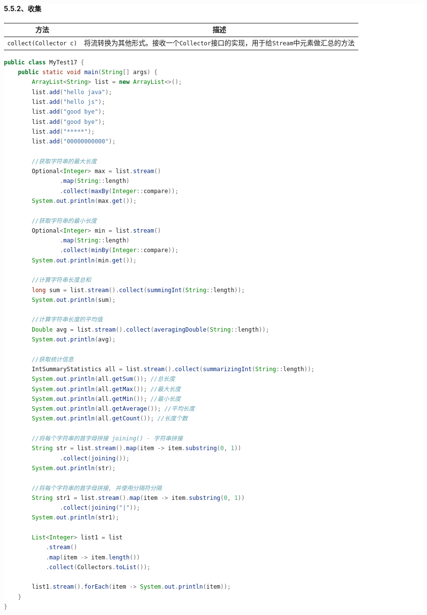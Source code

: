 #### 5.5.2、收集

| 方法                   | 描述                                                         |
| ---------------------- | ------------------------------------------------------------ |
| `collect(Collector c)` | 将流转换为其他形式。接收一个`Collector`接口的实现，用于给`Stream`中元素做汇总的方法 |

```java
public class MyTest17 {
    public static void main(String[] args) {
        ArrayList<String> list = new ArrayList<>();
        list.add("hello java");
        list.add("hello js");
        list.add("good bye");
        list.add("good bye");
        list.add("*****");
        list.add("00000000000");
        
        //获取字符串的最大长度
        Optional<Integer> max = list.stream()
                .map(String::length)
                .collect(maxBy(Integer::compare));
        System.out.println(max.get());
        
        //获取字符串的最小长度
        Optional<Integer> min = list.stream()
                .map(String::length)
                .collect(minBy(Integer::compare));
        System.out.println(min.get());
        
        //计算字符串长度总和
        long sum = list.stream().collect(summingInt(String::length));
        System.out.println(sum);
        
        //计算字符串长度的平均值
        Double avg = list.stream().collect(averagingDouble(String::length));
        System.out.println(avg);
        
        //获取统计信息
        IntSummaryStatistics all = list.stream().collect(summarizingInt(String::length));
        System.out.println(all.getSum()); //总长度
        System.out.println(all.getMax()); //最大长度
        System.out.println(all.getMin()); //最小长度
        System.out.println(all.getAverage()); //平均长度
        System.out.println(all.getCount()); //长度个数
        
        //将每个字符串的首字母拼接 joining() - 字符串拼接
        String str = list.stream().map(item -> item.substring(0, 1))
                .collect(joining());
        System.out.println(str);
        
        //将每个字符串的首字母拼接, 并使用分隔符分隔
        String str1 = list.stream().map(item -> item.substring(0, 1))
                .collect(joining("|"));
        System.out.println(str1);

        List<Integer> list1 = list
            .stream()
            .map(item -> item.length())
            .collect(Collectors.toList());
       
        list1.stream().forEach(item -> System.out.println(item));
    }
}
```
